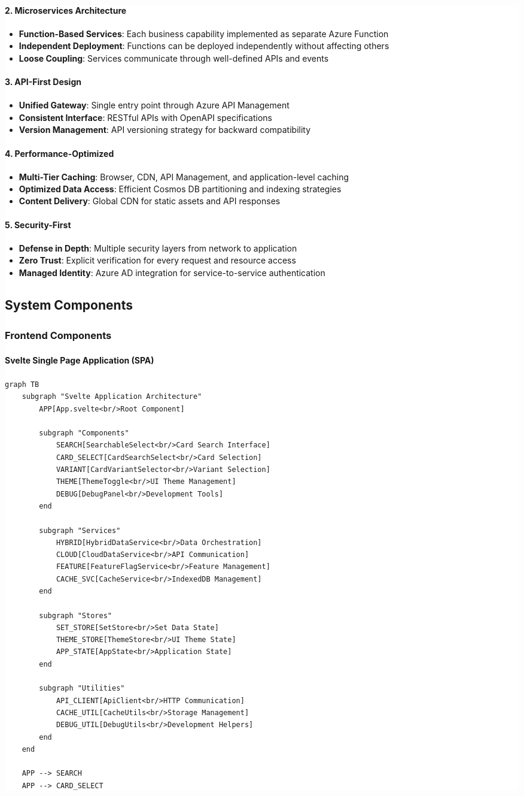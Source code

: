 #### 2. Microservices Architecture

- **Function-Based Services**: Each business capability implemented as separate Azure Function
- **Independent Deployment**: Functions can be deployed independently without affecting others
- **Loose Coupling**: Services communicate through well-defined APIs and events

#### 3. API-First Design

- **Unified Gateway**: Single entry point through Azure API Management
- **Consistent Interface**: RESTful APIs with OpenAPI specifications
- **Version Management**: API versioning strategy for backward compatibility

#### 4. Performance-Optimized

- **Multi-Tier Caching**: Browser, CDN, API Management, and application-level caching
- **Optimized Data Access**: Efficient Cosmos DB partitioning and indexing strategies
- **Content Delivery**: Global CDN for static assets and API responses

#### 5. Security-First

- **Defense in Depth**: Multiple security layers from network to application
- **Zero Trust**: Explicit verification for every request and resource access
- **Managed Identity**: Azure AD integration for service-to-service authentication

## System Components

### Frontend Components

#### Svelte Single Page Application (SPA)

```mermaid
graph TB
    subgraph "Svelte Application Architecture"
        APP[App.svelte<br/>Root Component]

        subgraph "Components"
            SEARCH[SearchableSelect<br/>Card Search Interface]
            CARD_SELECT[CardSearchSelect<br/>Card Selection]
            VARIANT[CardVariantSelector<br/>Variant Selection]
            THEME[ThemeToggle<br/>UI Theme Management]
            DEBUG[DebugPanel<br/>Development Tools]
        end

        subgraph "Services"
            HYBRID[HybridDataService<br/>Data Orchestration]
            CLOUD[CloudDataService<br/>API Communication]
            FEATURE[FeatureFlagService<br/>Feature Management]
            CACHE_SVC[CacheService<br/>IndexedDB Management]
        end

        subgraph "Stores"
            SET_STORE[SetStore<br/>Set Data State]
            THEME_STORE[ThemeStore<br/>UI Theme State]
            APP_STATE[AppState<br/>Application State]
        end

        subgraph "Utilities"
            API_CLIENT[ApiClient<br/>HTTP Communication]
            CACHE_UTIL[CacheUtils<br/>Storage Management]
            DEBUG_UTIL[DebugUtils<br/>Development Helpers]
        end
    end

    APP --> SEARCH
    APP --> CARD_SELECT
```